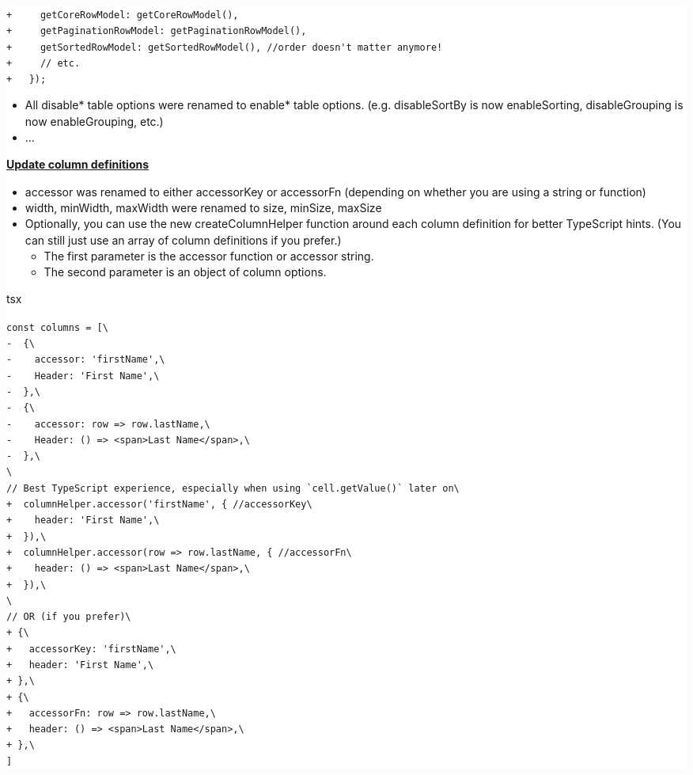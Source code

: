 ```
+     getCoreRowModel: getCoreRowModel(),
+     getPaginationRowModel: getPaginationRowModel(),
+     getSortedRowModel: getSortedRowModel(), //order doesn't matter anymore!
+     // etc.
+   });

```

- All disable\* table options were renamed to enable\* table options. (e.g. disableSortBy is now enableSorting, disableGrouping is now enableGrouping, etc.)
- ...

[**Update column definitions**](https://tanstack.com/table/v8/docs/guide/migrating#update-column-definitions)

- accessor was renamed to either accessorKey or accessorFn (depending on whether you are using a string or function)
- width, minWidth, maxWidth were renamed to size, minSize, maxSize
- Optionally, you can use the new createColumnHelper function around each column definition for better TypeScript hints. (You can still just use an array of column definitions if you prefer.)
  - The first parameter is the accessor function or accessor string.
  - The second parameter is an object of column options.

tsx

```
const columns = [\
-  {\
-    accessor: 'firstName',\
-    Header: 'First Name',\
-  },\
-  {\
-    accessor: row => row.lastName,\
-    Header: () => <span>Last Name</span>,\
-  },\
\
// Best TypeScript experience, especially when using `cell.getValue()` later on\
+  columnHelper.accessor('firstName', { //accessorKey\
+    header: 'First Name',\
+  }),\
+  columnHelper.accessor(row => row.lastName, { //accessorFn\
+    header: () => <span>Last Name</span>,\
+  }),\
\
// OR (if you prefer)\
+ {\
+   accessorKey: 'firstName',\
+   header: 'First Name',\
+ },\
+ {\
+   accessorFn: row => row.lastName,\
+   header: () => <span>Last Name</span>,\
+ },\
]

```
